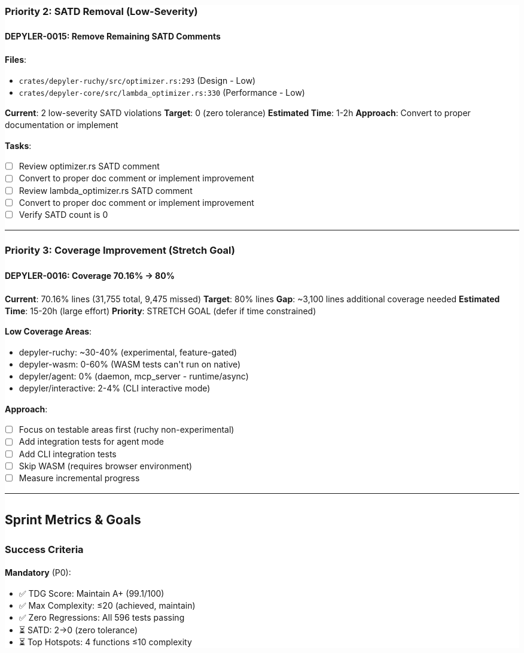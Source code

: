 ### Priority 2: SATD Removal (Low-Severity)

#### **DEPYLER-0015**: Remove Remaining SATD Comments
**Files**:
- `crates/depyler-ruchy/src/optimizer.rs:293` (Design - Low)
- `crates/depyler-core/src/lambda_optimizer.rs:330` (Performance - Low)

**Current**: 2 low-severity SATD violations
**Target**: 0 (zero tolerance)
**Estimated Time**: 1-2h
**Approach**: Convert to proper documentation or implement

**Tasks**:
- [ ] Review optimizer.rs SATD comment
- [ ] Convert to proper doc comment or implement improvement
- [ ] Review lambda_optimizer.rs SATD comment
- [ ] Convert to proper doc comment or implement improvement
- [ ] Verify SATD count is 0

---

### Priority 3: Coverage Improvement (Stretch Goal)

#### **DEPYLER-0016**: Coverage 70.16% → 80%
**Current**: 70.16% lines (31,755 total, 9,475 missed)
**Target**: 80% lines
**Gap**: ~3,100 lines additional coverage needed
**Estimated Time**: 15-20h (large effort)
**Priority**: STRETCH GOAL (defer if time constrained)

**Low Coverage Areas**:
- depyler-ruchy: ~30-40% (experimental, feature-gated)
- depyler-wasm: 0-60% (WASM tests can't run on native)
- depyler/agent: 0% (daemon, mcp_server - runtime/async)
- depyler/interactive: 2-4% (CLI interactive mode)

**Approach**:
- [ ] Focus on testable areas first (ruchy non-experimental)
- [ ] Add integration tests for agent mode
- [ ] Add CLI integration tests
- [ ] Skip WASM (requires browser environment)
- [ ] Measure incremental progress

---

## Sprint Metrics & Goals

### Success Criteria

**Mandatory** (P0):
- ✅ TDG Score: Maintain A+ (99.1/100)
- ✅ Max Complexity: ≤20 (achieved, maintain)
- ✅ Zero Regressions: All 596 tests passing
- ⏳ SATD: 2→0 (zero tolerance)
- ⏳ Top Hotspots: 4 functions ≤10 complexity
